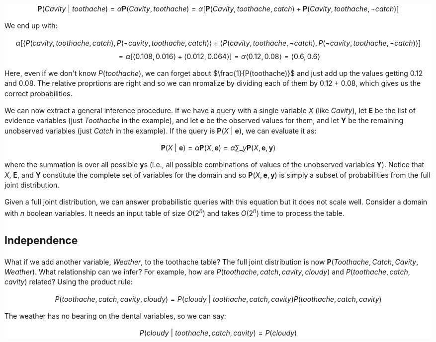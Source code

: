 $$
\mathbf{P}(Cavity\ |\ toothache) = \alpha\mathbf{P}(Cavity, toothache) = \alpha[\mathbf{P}(Cavity, toothache, catch) + \mathbf{P}(Cavity, toothache, \lnot catch)]
$$

We end up with:

$$
\alpha[\langle P(cavity, toothache, catch), P(\lnot cavity, toothache, catch)\rangle + \langle P(cavity, toothache, \lnot catch), P(\lnot cavity, toothache, \lnot catch)\rangle]
$$
$$ 
= \alpha[\langle 0.108, 0.016\rangle + \langle 0.012, 0.064\rangle] = \alpha\langle 0.12, 0.08 \rangle = \langle 0.6, 0.6 \rangle
$$

Here, even if we don't know $P(toothache)$, we can forget about $\frac{1}{P(toothache)}$ and just add up the values getting $0.12$ and $0.08$. The relative proprtions are right and so we can nromalize by dividing each of them by 0.12 + 0.08, which gives us the correct probabilities.

We can now extract a general inference procedure. If we have a query with a single variable $X$ (like $Cavity$), let $\mathbf{E}$ be the list of evidence variables (just $Toothache$ in the example), and let $\mathbf{e}$ be the observed values for them, and let $\mathbf{Y}$ be the remaining unobserved variables (just $Catch$ in the example). If the query is $\mathbf{P}(X\ |\ \mathbf{e})$, we can evaluate it as:

$$
\mathbf{P}(X\ |\ \mathbf{e}) = \alpha\mathbf{P}(X, \mathbf{e}) = \alpha\sum\limits\_{y}\mathbf{P}(X, \mathbf{e}, \mathbf{y})
$$

where the summation is over all possible $\mathbf{y}$s (i.e., all possible combinations of values of the unobserved variables $\mathbf{Y}$). Notice that $X$, $\mathbf{E}$, and $\mathbf{Y}$ constitute the complete set of variables for the domain and so $\mathbf{P}(X, \mathbf{e}, \mathbf{y})$ is simply a subset of probabilities from the full joint distribution.

Given a full joint distribution, we can answer probabilistic queries with this equation but it does not scale well. Consider a domain with $n$ boolean variables. It needs an input table of size $O(2^n)$ and takes $O(2^n)$ time to process the table. 

Independence
------------

What if we add another variable, $Weather$, to the toothache table? The full joint distribution is now $\mathbf{P}(Toothache, Catch, Cavity, Weather)$. What relationship can we infer? For example, how are $P(toothache, catch, cavity, cloudy)$ and $P(toothache, catch, cavity)$ related? Using the product rule:

$$
P(toothache, catch, cavity, cloudy) = P(cloudy\ |\ toothache, catch, cavity)P(toothache, catch, cavity)
$$

The weather has no bearing on the dental variables, so we can say:

$$
P(cloudy\ |\ toothache, catch, cavity) = P(cloudy)
$$
